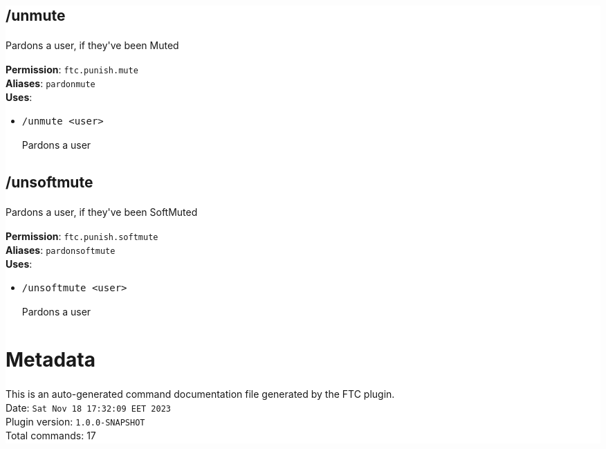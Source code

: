 ## /unmute
Pardons a user, if they've been Muted  
  
**Permission**: `ftc.punish.mute`  
**Aliases**: `pardonmute`  
**Uses**:
- <pre class="command-usage-arguments">/unmute &lt;user&gt;</pre>  
  Pardons a user  

## /unsoftmute
Pardons a user, if they've been SoftMuted  
  
**Permission**: `ftc.punish.softmute`  
**Aliases**: `pardonsoftmute`  
**Uses**:
- <pre class="command-usage-arguments">/unsoftmute &lt;user&gt;</pre>  
  Pardons a user  

# Metadata
This is an auto-generated command documentation file generated by the FTC plugin.  
Date: `Sat Nov 18 17:32:09 EET 2023`  
Plugin version: `1.0.0-SNAPSHOT`  
Total commands: 17